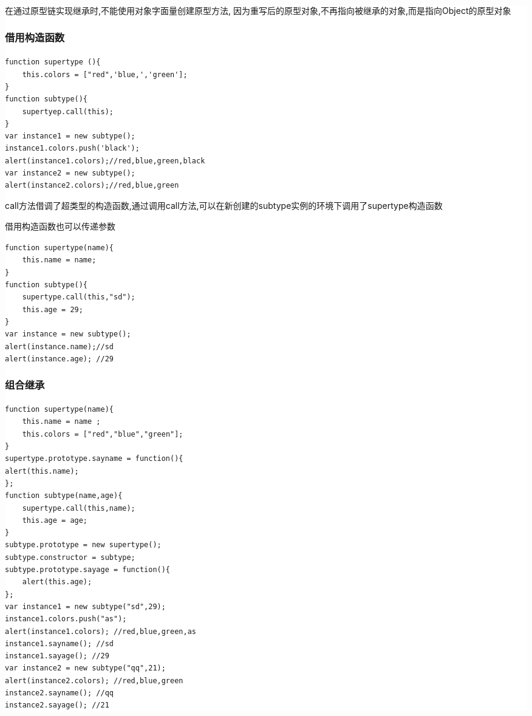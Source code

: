 在通过原型链实现继承时,不能使用对象字面量创建原型方法, 因为重写后的原型对象,不再指向被继承的对象,而是指向Object的原型对象

### 借用构造函数 ###

    function supertype (){
    	this.colors = ["red",'blue,','green'];
    }
    function subtype(){
    	supertyep.call(this);
    }
    var instance1 = new subtype();
    instance1.colors.push('black');
    alert(instance1.colors);//red,blue,green,black
    var instance2 = new subtype();
    alert(instance2.colors);//red,blue,green

call方法借调了超类型的构造函数,通过调用call方法,可以在新创建的subtype实例的环境下调用了supertype构造函数

借用构造函数也可以传递参数

    function supertype(name){
    	this.name = name;
    }
    function subtype(){
    	supertype.call(this,"sd");
    	this.age = 29;
    }
    var instance = new subtype();
    alert(instance.name);//sd
    alert(instance.age); //29

### 组合继承 ###

    function supertype(name){
    	this.name = name ;
    	this.colors = ["red","blue","green"];
    }
    supertype.prototype.sayname = function(){
    alert(this.name);
    };
    function subtype(name,age){
    	supertype.call(this,name);
    	this.age = age;
    }
    subtype.prototype = new supertype();
    subtype.constructor = subtype;
    subtype.prototype.sayage = function(){
    	alert(this.age);
    };
    var instance1 = new subtype("sd",29);
    instance1.colors.push("as");
    alert(instance1.colors); //red,blue,green,as
    instance1.sayname(); //sd
    instance1.sayage(); //29
    var instance2 = new subtype("qq",21);
    alert(instance2.colors); //red,blue,green
    instance2.sayname(); //qq
    instance2.sayage(); //21

